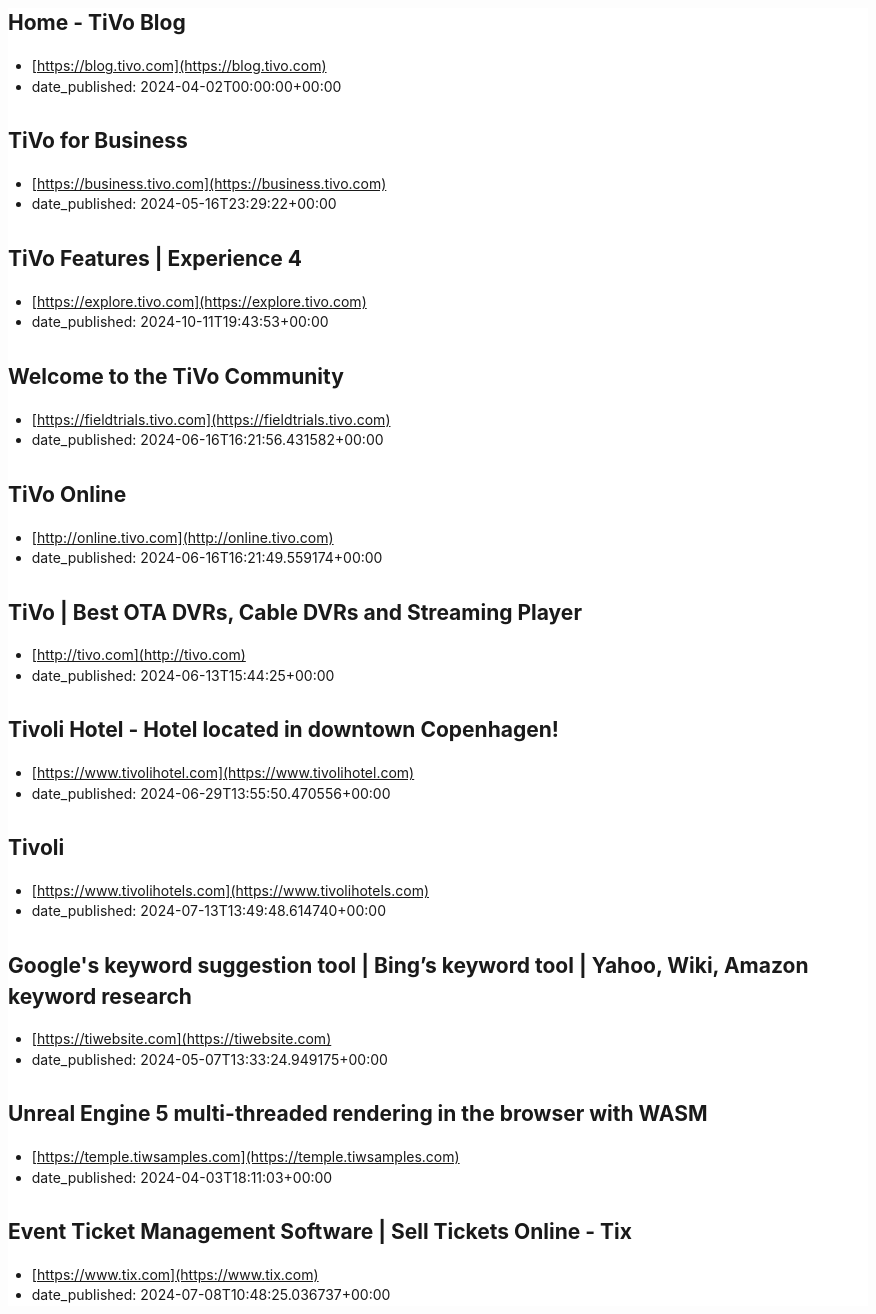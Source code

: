  ## Home - TiVo Blog
 - [https://blog.tivo.com](https://blog.tivo.com)
 - date_published: 2024-04-02T00:00:00+00:00

 ## TiVo for Business
 - [https://business.tivo.com](https://business.tivo.com)
 - date_published: 2024-05-16T23:29:22+00:00

 ## TiVo Features | Experience 4
 - [https://explore.tivo.com](https://explore.tivo.com)
 - date_published: 2024-10-11T19:43:53+00:00

 ## Welcome to the TiVo Community
 - [https://fieldtrials.tivo.com](https://fieldtrials.tivo.com)
 - date_published: 2024-06-16T16:21:56.431582+00:00

 ## TiVo Online
 - [http://online.tivo.com](http://online.tivo.com)
 - date_published: 2024-06-16T16:21:49.559174+00:00

 ## TiVo | Best OTA DVRs, Cable DVRs and Streaming Player
 - [http://tivo.com](http://tivo.com)
 - date_published: 2024-06-13T15:44:25+00:00

 ## Tivoli Hotel - Hotel located in downtown Copenhagen!
 - [https://www.tivolihotel.com](https://www.tivolihotel.com)
 - date_published: 2024-06-29T13:55:50.470556+00:00

 ## Tivoli
 - [https://www.tivolihotels.com](https://www.tivolihotels.com)
 - date_published: 2024-07-13T13:49:48.614740+00:00

 ## Google's keyword suggestion tool | Bing’s keyword tool | Yahoo, Wiki, Amazon keyword research
 - [https://tiwebsite.com](https://tiwebsite.com)
 - date_published: 2024-05-07T13:33:24.949175+00:00

 ## Unreal Engine 5 multi-threaded rendering in the browser with WASM
 - [https://temple.tiwsamples.com](https://temple.tiwsamples.com)
 - date_published: 2024-04-03T18:11:03+00:00

 ## Event Ticket Management Software | Sell Tickets Online - Tix
 - [https://www.tix.com](https://www.tix.com)
 - date_published: 2024-07-08T10:48:25.036737+00:00
